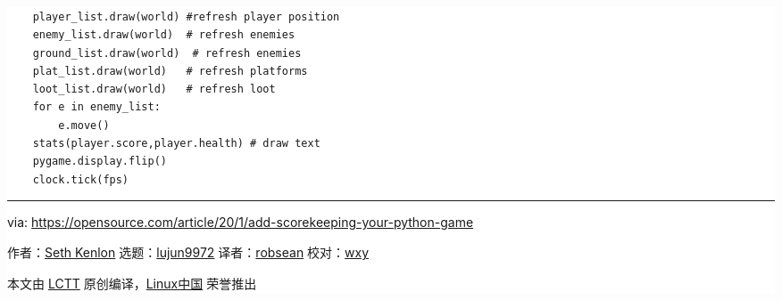 ```
    player_list.draw(world) #refresh player position
    enemy_list.draw(world)  # refresh enemies
    ground_list.draw(world)  # refresh enemies
    plat_list.draw(world)   # refresh platforms
    loot_list.draw(world)   # refresh loot
    for e in enemy_list:
        e.move()
    stats(player.score,player.health) # draw text
    pygame.display.flip()
    clock.tick(fps)
```



---


via: <https://opensource.com/article/20/1/add-scorekeeping-your-python-game>


作者：[Seth Kenlon](https://opensource.com/users/seth) 选题：[lujun9972](https://github.com/lujun9972) 译者：[robsean](https://github.com/robsean) 校对：[wxy](https://github.com/wxy)


本文由 [LCTT](https://github.com/LCTT/TranslateProject) 原创编译，[Linux中国](https://linux.cn/) 荣誉推出